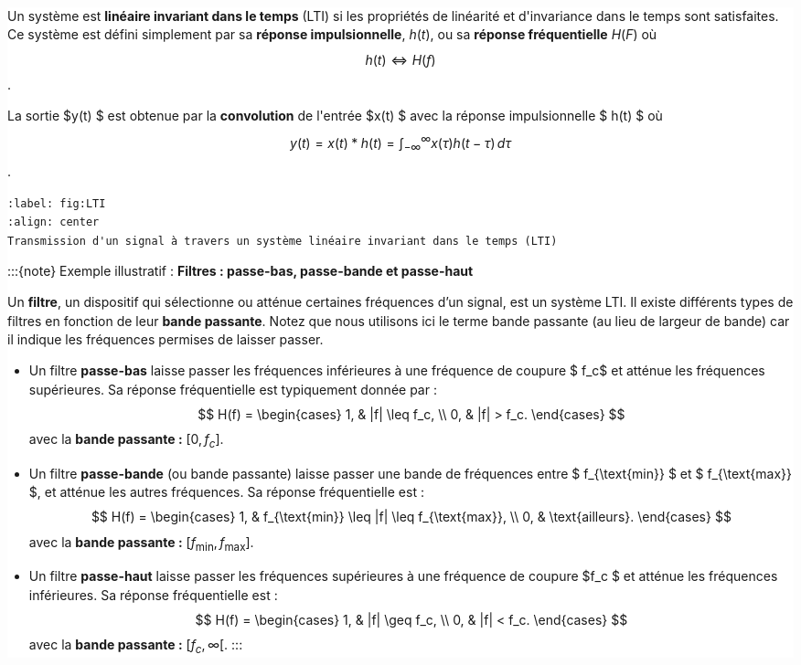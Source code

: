 Un système est **linéaire invariant dans le temps** (LTI) si les propriétés de linéarité et d'invariance dans le temps sont satisfaites. Ce système est défini simplement par sa **réponse impulsionnelle**, $h(t)$, ou sa **réponse fréquentielle** $H(F)$ où $$h(t) \iff H(f) $$.

La sortie $y(t) $ est obtenue par la **convolution** de l'entrée $x(t) $ avec la réponse impulsionnelle $ h(t) $ où 
$$y(t) = x(t) * h(t) = \int_{-\infty}^{\infty} x(\tau) h(t - \tau) \, d\tau$$.


 ```{figure} images/system-gen-lti.png
:label: fig:LTI
:align: center
Transmission d'un signal à travers un système linéaire invariant dans le temps (LTI)

```



:::{note} Exemple illustratif : **Filtres : passe-bas, passe-bande et passe-haut** 

Un **filtre**, un dispositif qui sélectionne ou atténue certaines fréquences d’un signal, est un système LTI. Il existe différents types de filtres en fonction de leur **bande passante**.  Notez que nous utilisons ici le terme bande passante (au lieu de largeur de bande) car il indique les fréquences permises de laisser passer.


 - Un filtre **passe-bas** laisse passer les fréquences inférieures à une fréquence de coupure $ f_c$ et atténue les fréquences supérieures. Sa réponse fréquentielle est typiquement donnée par :
$$
H(f) = 
\begin{cases} 
1, & |f| \leq f_c, \\
0, & |f| > f_c.
\end{cases}
$$
avec la **bande passante :** $[0, f_c]$.

 
 - Un filtre **passe-bande** (ou bande passante) laisse passer une bande de fréquences entre $ f_{\text{min}} $ et $ f_{\text{max}} $, et atténue les autres fréquences. Sa réponse fréquentielle est :
$$
H(f) = 
\begin{cases} 
1, & f_{\text{min}} \leq |f| \leq f_{\text{max}}, \\
0, & \text{ailleurs}.
\end{cases}
$$
avec la **bande passante :** $[f_{\text{min}}, f_{\text{max}}]$.

 
 - Un filtre **passe-haut** laisse passer les fréquences supérieures à une fréquence de coupure $f_c $ et atténue les fréquences inférieures. Sa réponse fréquentielle est :
$$
H(f) = 
\begin{cases} 
1, & |f| \geq f_c, \\
0, & |f| < f_c.
\end{cases}
$$
avec la **bande passante :** $[f_c, \infty[$.
:::
